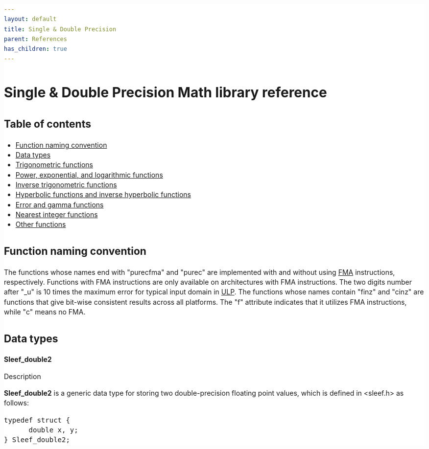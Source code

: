 ```yaml
---
layout: default
title: Single & Double Precision
parent: References
has_children: true
---
```


<h1>Single & Double Precision Math library reference</h1>

<h2>Table of contents</h2>

<ul class="circle">
  <li><a href="#naming">Function naming convention</a></li>
  <li><a href="#datatypes">Data types</a></li>
  <li><a href="#trig">Trigonometric functions</a></li>
  <li><a href="#pow">Power, exponential, and logarithmic functions</a></li>
  <li><a href="#invtrig">Inverse trigonometric functions</a></li>
  <li><a href="#hyp">Hyperbolic functions and inverse hyperbolic functions</a></li>
  <li><a href="#eg">Error and gamma functions</a></li>
  <li><a href="#nearint">Nearest integer functions</a></li>
  <li><a href="#other">Other functions</a></li>
</ul>

<h2 id="naming">Function naming convention</h2>

<p class="noindent">
The functions whose names end with "purecfma" and "purec" are
implemented with and without using <a class="underlined"
href="https://en.wikipedia.org/wiki/Multiply%E2%80%93accumulate_operation#Fused_multiply%E2%80%93add">FMA</a>
instructions, respectively. Functions with FMA instructions are only
available on architectures with FMA instructions. The two digits
number after "_u" is 10 times the maximum error for typical input
domain in <a class="underlined"
href="../../extra/#ulp">ULP</a>. The functions whose names contain
"finz" and "cinz" are functions that give bit-wise consistent results
across all platforms. The "f" attribute indicates that it utilizes FMA
instructions, while "c" means no FMA.
</p>

<h2 id="datatypes">Data types</h2>

<p class="funcname"><b class="type">Sleef_double2</b></p>

<p class="header">Description</p>

<p class="noindent">
<b class="type">Sleef_double2</b> is a generic data type for storing
two double-precision floating point values, which is defined in
&lt;sleef.h&gt; as follows:
</p>

<pre class="white">typedef struct {
      double x, y;
} Sleef_double2;
</pre>

